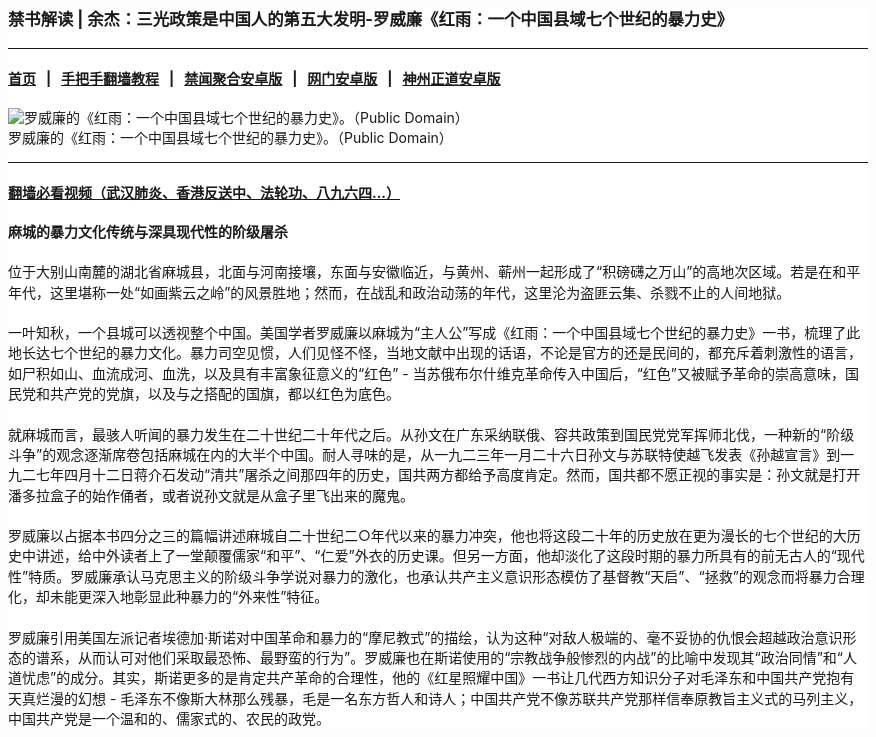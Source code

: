 ### 禁书解读 | 余杰：三光政策是中国人的第五大发明-罗威廉《红雨：一个中国县域七个世纪的暴力史》
------------------------

#### [首页](https://github.com/gfw-breaker/banned-news3/blob/master/README.md) &nbsp;&nbsp;|&nbsp;&nbsp; [手把手翻墙教程](https://github.com/gfw-breaker/guides/wiki) &nbsp;&nbsp;|&nbsp;&nbsp; [禁闻聚合安卓版](https://github.com/gfw-breaker/bn-android) &nbsp;&nbsp;|&nbsp;&nbsp; [网门安卓版](https://github.com/oGate2/oGate) &nbsp;&nbsp;|&nbsp;&nbsp; [神州正道安卓版](https://github.com/SzzdOgate/update) 



<div id="headerimg">
 <img alt="罗威廉的《红雨：一个中国县域七个世纪的暴力史》。（Public Domain）" src="https://www.rfa.org/mandarin/pinglun/wenyitiandi-cite/yj-03042020152705.html/qoYBAFwnW7qAbxUBAAItHksrmcM918_b.jpg/@@images/e93e8e24-652e-4c83-84e7-b46db03cbb96.jpeg" title="罗威廉的《红雨：一个中国县域七个世纪的暴力史》。（Public Domain）"/>
 <div id="headerimgcontents">
  <div id="headerimgcaption">
   <span>
    罗威廉的《红雨：一个中国县域七个世纪的暴力史》。（Public Domain）
   </span>
   
  </div>
  
 </div>
 
</div>

<hr/>


#### [翻墙必看视频（武汉肺炎、香港反送中、法轮功、八九六四...）](https://github.com/gfw-breaker/banned-news3/blob/master/pages/link3.md)

<div id="storytext">
 <div>
  <div class="slot_header">
  </div>
 </div>
 <p>
  <b>
   麻城的暴力文化传统与深具现代性的阶级屠杀
  </b>
  <br/>
  <br/>
  位于大别山南麓的湖北省麻城县，北面与河南接壤，东面与安徽临近，与黄州、蕲州一起形成了“积磅礴之万山”的高地次区域。若是在和平年代，这里堪称一处“如画紫云之岭”的风景胜地；然而，在战乱和政治动荡的年代，这里沦为盗匪云集、杀戮不止的人间地狱。
  <br/>
  <br/>
  一叶知秋，一个县城可以透视整个中国。美国学者罗威廉以麻城为“主人公”写成《红雨：一个中国县域七个世纪的暴力史》一书，梳理了此地长达七个世纪的暴力文化。暴力司空见惯，人们见怪不怪，当地文献中出现的话语，不论是官方的还是民间的，都充斥着刺激性的语言，如尸积如山、血流成河、血洗，以及具有丰富象征意义的“红色” - 当苏俄布尔什维克革命传入中国后，“红色”又被赋予革命的崇高意味，国民党和共产党的党旗，以及与之搭配的国旗，都以红色为底色。
  <br/>
  <br/>
  就麻城而言，最骇人听闻的暴力发生在二十世纪二十年代之后。从孙文在广东采纳联俄、容共政策到国民党党军挥师北伐，一种新的“阶级斗争”的观念逐渐席卷包括麻城在内的大半个中国。耐人寻味的是，从一九二三年一月二十六日孙文与苏联特使越飞发表《孙越宣言》到一九二七年四月十二日蒋介石发动“清共”屠杀之间那四年的历史，国共两方都给予高度肯定。然而，国共都不愿正视的事实是：孙文就是打开潘多拉盒子的始作俑者，或者说孙文就是从盒子里飞出来的魔鬼。
  <br/>
  <br/>
  罗威廉以占据本书四分之三的篇幅讲述麻城自二十世纪二○年代以来的暴力冲突，他也将这段二十年的历史放在更为漫长的七个世纪的大历史中讲述，给中外读者上了一堂颠覆儒家“和平”、“仁爱”外衣的历史课。但另一方面，他却淡化了这段时期的暴力所具有的前无古人的“现代性”特质。罗威廉承认马克思主义的阶级斗争学说对暴力的激化，也承认共产主义意识形态模仿了基督教“天启”、“拯救”的观念而将暴力合理化，却未能更深入地彰显此种暴力的“外来性”特征。
  <br/>
  <br/>
  罗威廉引用美国左派记者埃德加·斯诺对中国革命和暴力的“摩尼教式”的描绘，认为这种“对敌人极端的、毫不妥协的仇恨会超越政治意识形态的谱系，从而认可对他们采取最恐怖、最野蛮的行为”。罗威廉也在斯诺使用的“宗教战争般惨烈的内战”的比喻中发现其“政治同情”和“人道忧虑”的成分。其实，斯诺更多的是肯定共产革命的合理性，他的《红星照耀中国》一书让几代西方知识分子对毛泽东和中国共产党抱有天真烂漫的幻想 - 毛泽东不像斯大林那么残暴，毛是一名东方哲人和诗人；中国共产党不像苏联共产党那样信奉原教旨主义式的马列主义，中国共产党是一个温和的、儒家式的、农民的政党。